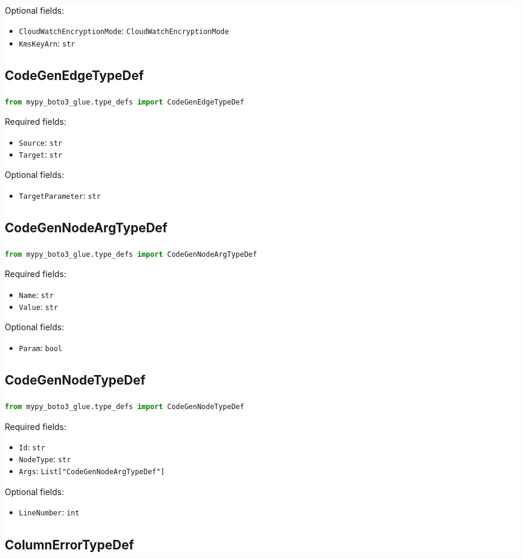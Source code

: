


Optional fields:
- `CloudWatchEncryptionMode`: `CloudWatchEncryptionMode`
- `KmsKeyArn`: `str`


## CodeGenEdgeTypeDef

```python
from mypy_boto3_glue.type_defs import CodeGenEdgeTypeDef
```


Required fields:
- `Source`: `str`
- `Target`: `str`



Optional fields:
- `TargetParameter`: `str`


## CodeGenNodeArgTypeDef

```python
from mypy_boto3_glue.type_defs import CodeGenNodeArgTypeDef
```


Required fields:
- `Name`: `str`
- `Value`: `str`



Optional fields:
- `Param`: `bool`


## CodeGenNodeTypeDef

```python
from mypy_boto3_glue.type_defs import CodeGenNodeTypeDef
```


Required fields:
- `Id`: `str`
- `NodeType`: `str`
- `Args`: `List["CodeGenNodeArgTypeDef"]`



Optional fields:
- `LineNumber`: `int`


## ColumnErrorTypeDef
